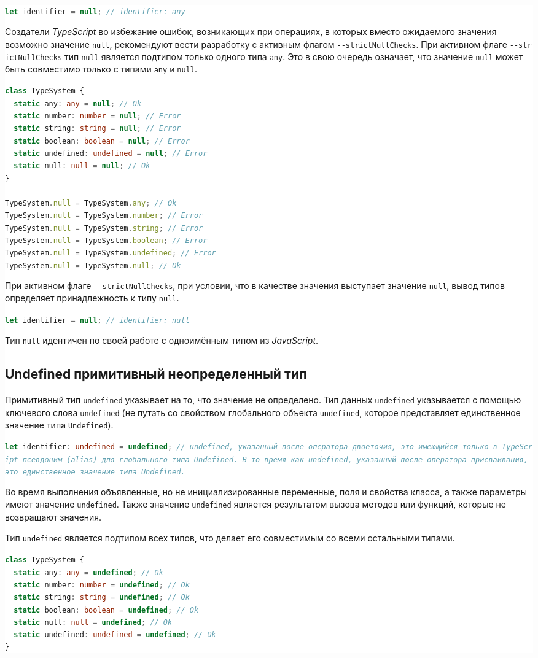 ```ts
let identifier = null; // identifier: any
```

Создатели _TypeScript_ во избежание ошибок, возникающих при операциях, в которых вместо ожидаемого значения возможно значение `null`, рекомендуют вести разработку с активным флагом `--strictNullChecks`. При активном флаге `--strictNullChecks` тип `null` является подтипом только одного типа `any`. Это в свою очередь означает, что значение `null` может быть совместимо только с типами `any` и `null`.

```ts
class TypeSystem {
  static any: any = null; // Ok
  static number: number = null; // Error
  static string: string = null; // Error
  static boolean: boolean = null; // Error
  static undefined: undefined = null; // Error
  static null: null = null; // Ok
}

TypeSystem.null = TypeSystem.any; // Ok
TypeSystem.null = TypeSystem.number; // Error
TypeSystem.null = TypeSystem.string; // Error
TypeSystem.null = TypeSystem.boolean; // Error
TypeSystem.null = TypeSystem.undefined; // Error
TypeSystem.null = TypeSystem.null; // Ok
```

При активном флаге `--strictNullChecks`, при условии, что в качестве значения выступает значение `null`, вывод типов определяет принадлежность к типу `null`.

```ts
let identifier = null; // identifier: null
```

Тип `null` идентичен по своей работе с одноимённым типом из _JavaScript_.

## Undefined примитивный неопределенный тип

Примитивный тип `undefined` указывает на то, что значение не определено. Тип данных `undefined` указывается с помощью ключевого слова `undefined` (не путать со свойством глобального объекта `undefined`, которое представляет единственное значение типа `Undefined`).

```ts
let identifier: undefined = undefined; // undefined, указанный после оператора двоеточия, это имеющийся только в TypeScript псевдоним (alias) для глобального типа Undefined. В то время как undefined, указанный после оператора присваивания, это единственное значение типа Undefined.
```

Во время выполнения объявленные, но не инициализированные переменные, поля и свойства класса, а также параметры имеют значение `undefined`. Также значение `undefined` является результатом вызова методов или функций, которые не возвращают значения.

Тип `undefined` является подтипом всех типов, что делает его совместимым со всеми остальными типами.

```ts
class TypeSystem {
  static any: any = undefined; // Ok
  static number: number = undefined; // Ok
  static string: string = undefined; // Ok
  static boolean: boolean = undefined; // Ok
  static null: null = undefined; // Ok
  static undefined: undefined = undefined; // Ok
}
```
